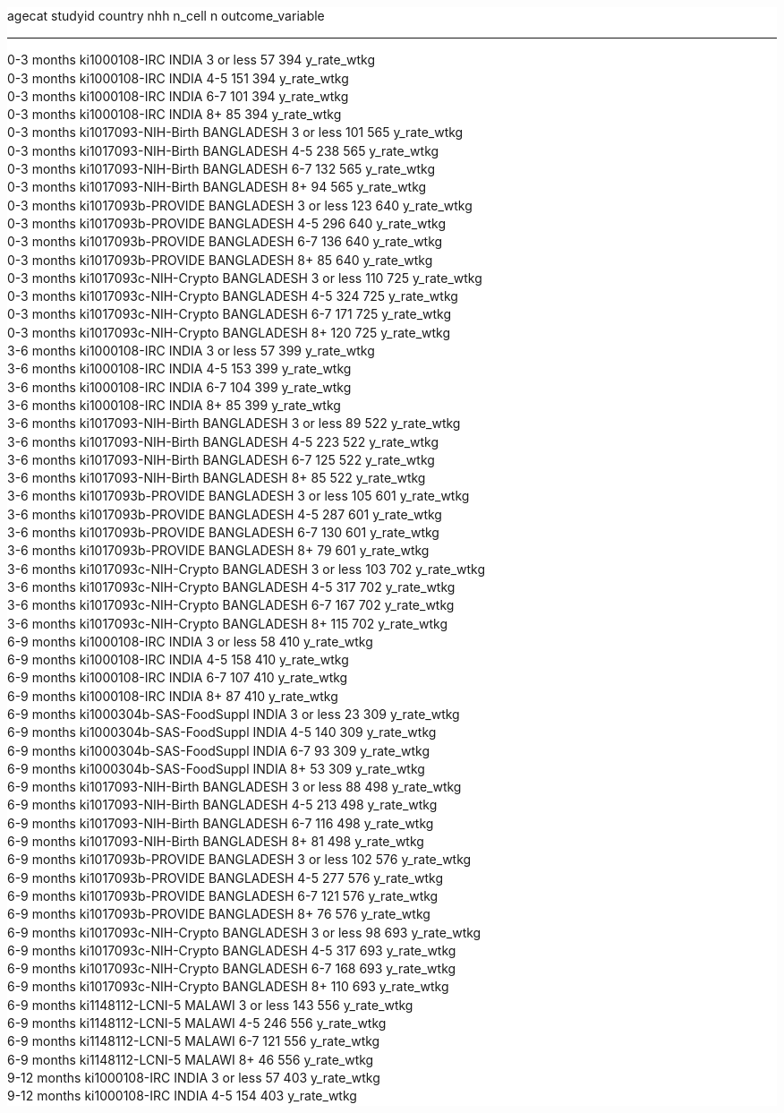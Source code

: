 agecat         studyid                    country      nhh          n_cell     n  outcome_variable 
-------------  -------------------------  -----------  ----------  -------  ----  -----------------
0-3 months     ki1000108-IRC              INDIA        3 or less        57   394  y_rate_wtkg      
0-3 months     ki1000108-IRC              INDIA        4-5             151   394  y_rate_wtkg      
0-3 months     ki1000108-IRC              INDIA        6-7             101   394  y_rate_wtkg      
0-3 months     ki1000108-IRC              INDIA        8+               85   394  y_rate_wtkg      
0-3 months     ki1017093-NIH-Birth        BANGLADESH   3 or less       101   565  y_rate_wtkg      
0-3 months     ki1017093-NIH-Birth        BANGLADESH   4-5             238   565  y_rate_wtkg      
0-3 months     ki1017093-NIH-Birth        BANGLADESH   6-7             132   565  y_rate_wtkg      
0-3 months     ki1017093-NIH-Birth        BANGLADESH   8+               94   565  y_rate_wtkg      
0-3 months     ki1017093b-PROVIDE         BANGLADESH   3 or less       123   640  y_rate_wtkg      
0-3 months     ki1017093b-PROVIDE         BANGLADESH   4-5             296   640  y_rate_wtkg      
0-3 months     ki1017093b-PROVIDE         BANGLADESH   6-7             136   640  y_rate_wtkg      
0-3 months     ki1017093b-PROVIDE         BANGLADESH   8+               85   640  y_rate_wtkg      
0-3 months     ki1017093c-NIH-Crypto      BANGLADESH   3 or less       110   725  y_rate_wtkg      
0-3 months     ki1017093c-NIH-Crypto      BANGLADESH   4-5             324   725  y_rate_wtkg      
0-3 months     ki1017093c-NIH-Crypto      BANGLADESH   6-7             171   725  y_rate_wtkg      
0-3 months     ki1017093c-NIH-Crypto      BANGLADESH   8+              120   725  y_rate_wtkg      
3-6 months     ki1000108-IRC              INDIA        3 or less        57   399  y_rate_wtkg      
3-6 months     ki1000108-IRC              INDIA        4-5             153   399  y_rate_wtkg      
3-6 months     ki1000108-IRC              INDIA        6-7             104   399  y_rate_wtkg      
3-6 months     ki1000108-IRC              INDIA        8+               85   399  y_rate_wtkg      
3-6 months     ki1017093-NIH-Birth        BANGLADESH   3 or less        89   522  y_rate_wtkg      
3-6 months     ki1017093-NIH-Birth        BANGLADESH   4-5             223   522  y_rate_wtkg      
3-6 months     ki1017093-NIH-Birth        BANGLADESH   6-7             125   522  y_rate_wtkg      
3-6 months     ki1017093-NIH-Birth        BANGLADESH   8+               85   522  y_rate_wtkg      
3-6 months     ki1017093b-PROVIDE         BANGLADESH   3 or less       105   601  y_rate_wtkg      
3-6 months     ki1017093b-PROVIDE         BANGLADESH   4-5             287   601  y_rate_wtkg      
3-6 months     ki1017093b-PROVIDE         BANGLADESH   6-7             130   601  y_rate_wtkg      
3-6 months     ki1017093b-PROVIDE         BANGLADESH   8+               79   601  y_rate_wtkg      
3-6 months     ki1017093c-NIH-Crypto      BANGLADESH   3 or less       103   702  y_rate_wtkg      
3-6 months     ki1017093c-NIH-Crypto      BANGLADESH   4-5             317   702  y_rate_wtkg      
3-6 months     ki1017093c-NIH-Crypto      BANGLADESH   6-7             167   702  y_rate_wtkg      
3-6 months     ki1017093c-NIH-Crypto      BANGLADESH   8+              115   702  y_rate_wtkg      
6-9 months     ki1000108-IRC              INDIA        3 or less        58   410  y_rate_wtkg      
6-9 months     ki1000108-IRC              INDIA        4-5             158   410  y_rate_wtkg      
6-9 months     ki1000108-IRC              INDIA        6-7             107   410  y_rate_wtkg      
6-9 months     ki1000108-IRC              INDIA        8+               87   410  y_rate_wtkg      
6-9 months     ki1000304b-SAS-FoodSuppl   INDIA        3 or less        23   309  y_rate_wtkg      
6-9 months     ki1000304b-SAS-FoodSuppl   INDIA        4-5             140   309  y_rate_wtkg      
6-9 months     ki1000304b-SAS-FoodSuppl   INDIA        6-7              93   309  y_rate_wtkg      
6-9 months     ki1000304b-SAS-FoodSuppl   INDIA        8+               53   309  y_rate_wtkg      
6-9 months     ki1017093-NIH-Birth        BANGLADESH   3 or less        88   498  y_rate_wtkg      
6-9 months     ki1017093-NIH-Birth        BANGLADESH   4-5             213   498  y_rate_wtkg      
6-9 months     ki1017093-NIH-Birth        BANGLADESH   6-7             116   498  y_rate_wtkg      
6-9 months     ki1017093-NIH-Birth        BANGLADESH   8+               81   498  y_rate_wtkg      
6-9 months     ki1017093b-PROVIDE         BANGLADESH   3 or less       102   576  y_rate_wtkg      
6-9 months     ki1017093b-PROVIDE         BANGLADESH   4-5             277   576  y_rate_wtkg      
6-9 months     ki1017093b-PROVIDE         BANGLADESH   6-7             121   576  y_rate_wtkg      
6-9 months     ki1017093b-PROVIDE         BANGLADESH   8+               76   576  y_rate_wtkg      
6-9 months     ki1017093c-NIH-Crypto      BANGLADESH   3 or less        98   693  y_rate_wtkg      
6-9 months     ki1017093c-NIH-Crypto      BANGLADESH   4-5             317   693  y_rate_wtkg      
6-9 months     ki1017093c-NIH-Crypto      BANGLADESH   6-7             168   693  y_rate_wtkg      
6-9 months     ki1017093c-NIH-Crypto      BANGLADESH   8+              110   693  y_rate_wtkg      
6-9 months     ki1148112-LCNI-5           MALAWI       3 or less       143   556  y_rate_wtkg      
6-9 months     ki1148112-LCNI-5           MALAWI       4-5             246   556  y_rate_wtkg      
6-9 months     ki1148112-LCNI-5           MALAWI       6-7             121   556  y_rate_wtkg      
6-9 months     ki1148112-LCNI-5           MALAWI       8+               46   556  y_rate_wtkg      
9-12 months    ki1000108-IRC              INDIA        3 or less        57   403  y_rate_wtkg      
9-12 months    ki1000108-IRC              INDIA        4-5             154   403  y_rate_wtkg      